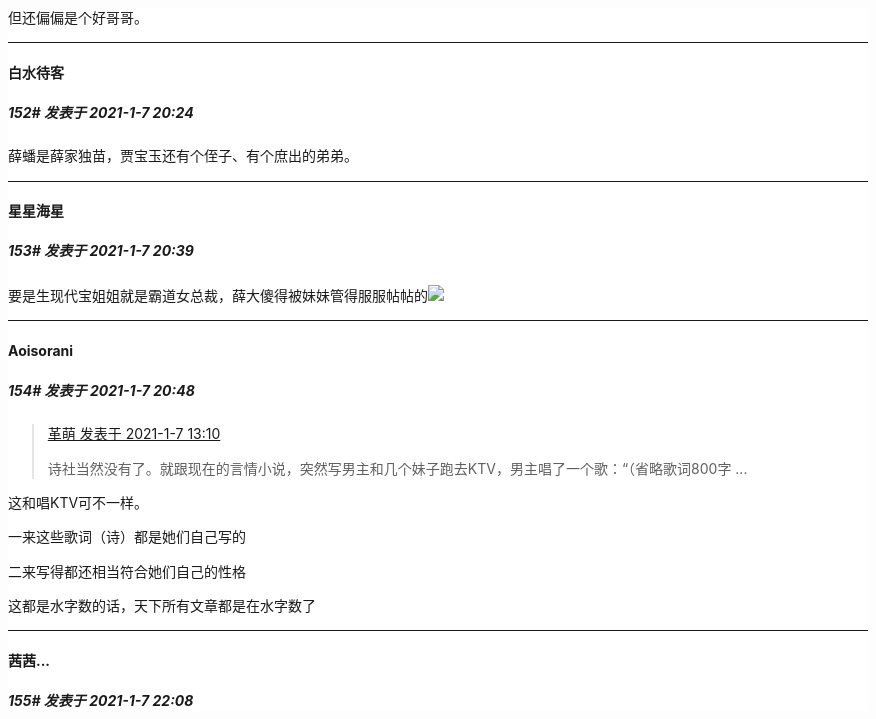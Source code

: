 
但还偏偏是个好哥哥。







*****

####  白水待客  
##### 152#       发表于 2021-1-7 20:24




薛蟠是薛家独苗，贾宝玉还有个侄子、有个庶出的弟弟。







*****

####  星星海星  
##### 153#       发表于 2021-1-7 20:39




要是生现代宝姐姐就是霸道女总裁，薛大傻得被妹妹管得服服帖帖的<img src="https://static.saraba1st.com/image/smiley/face2017/074.png" referrerpolicy="no-referrer">







*****

####  Aoisorani  
##### 154#       发表于 2021-1-7 20:48



<blockquote><a href="httphttps://bbs.saraba1st.com/2b/forum.php?mod=redirect&amp;goto=findpost&amp;pid=49964957&amp;ptid=1981553" target="_blank">革萌 发表于 2021-1-7 13:10</a>

诗社当然没有了。就跟现在的言情小说，突然写男主和几个妹子跑去KTV，男主唱了一个歌：“（省略歌词800字 ...</blockquote>
这和唱KTV可不一样。

一来这些歌词（诗）都是她们自己写的

二来写得都还相当符合她们自己的性格

这都是水字数的话，天下所有文章都是在水字数了







*****

####  茜茜...  
##### 155#       发表于 2021-1-7 22:08
